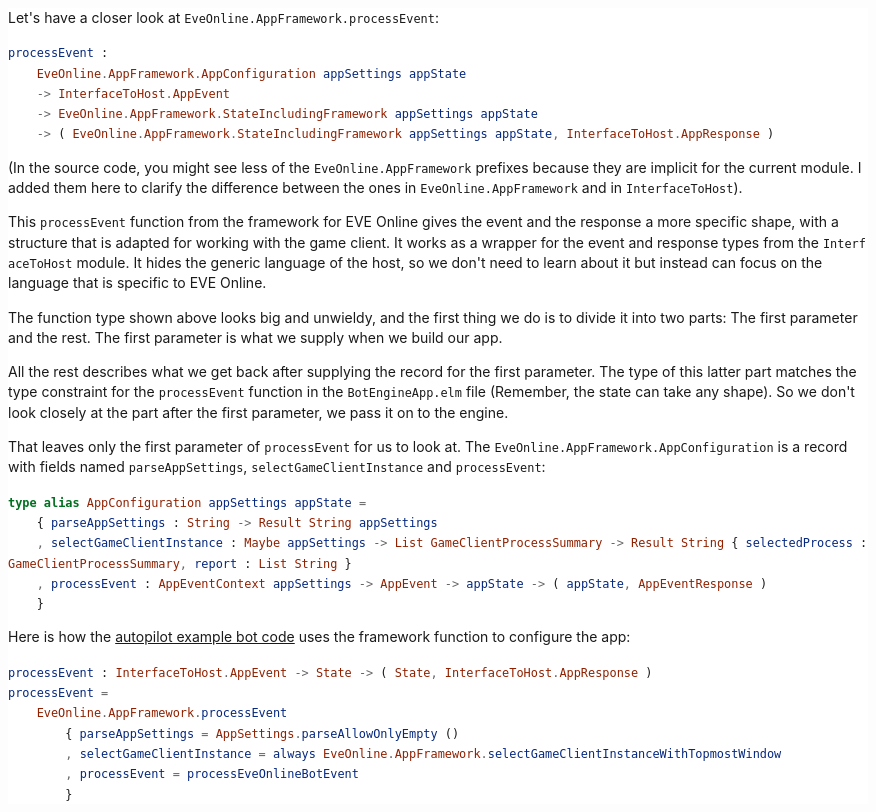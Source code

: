 Let's have a closer look at `EveOnline.AppFramework.processEvent`:

```Elm
processEvent :
    EveOnline.AppFramework.AppConfiguration appSettings appState
    -> InterfaceToHost.AppEvent
    -> EveOnline.AppFramework.StateIncludingFramework appSettings appState
    -> ( EveOnline.AppFramework.StateIncludingFramework appSettings appState, InterfaceToHost.AppResponse )
```

(In the source code, you might see less of the `EveOnline.AppFramework` prefixes because they are implicit for the current module. I added them here to clarify the difference between the ones in `EveOnline.AppFramework` and in `InterfaceToHost`).

This `processEvent` function from the framework for EVE Online gives the event and the response a more specific shape, with a structure that is adapted for working with the game client. It works as a wrapper for the event and response types from the `InterfaceToHost` module. It hides the generic language of the host, so we don't need to learn about it but instead can focus on the language that is specific to EVE Online.

The function type shown above looks big and unwieldy, and the first thing we do is to divide it into two parts: The first parameter and the rest. The first parameter is what we supply when we build our app.

All the rest describes what we get back after supplying the record for the first parameter. The type of this latter part matches the type constraint for the `processEvent` function in the `BotEngineApp.elm` file (Remember, the state can take any shape). So we don't look closely at the part after the first parameter, we pass it on to the engine.

That leaves only the first parameter of `processEvent` for us to look at.
The `EveOnline.AppFramework.AppConfiguration` is a record with fields named `parseAppSettings`, `selectGameClientInstance` and `processEvent`:

```Elm
type alias AppConfiguration appSettings appState =
    { parseAppSettings : String -> Result String appSettings
    , selectGameClientInstance : Maybe appSettings -> List GameClientProcessSummary -> Result String { selectedProcess : GameClientProcessSummary, report : List String }
    , processEvent : AppEventContext appSettings -> AppEvent -> appState -> ( appState, AppEventResponse )
    }
```

Here is how the [autopilot example bot code](https://github.com/Viir/bots/blob/e1ed34842ab6ba6980684ae957c2c7d8b7e94903/implement/applications/eve-online/eve-online-warp-to-0-autopilot/BotEngineApp.elm#L63-L69) uses the framework function to configure the app:

```Elm
processEvent : InterfaceToHost.AppEvent -> State -> ( State, InterfaceToHost.AppResponse )
processEvent =
    EveOnline.AppFramework.processEvent
        { parseAppSettings = AppSettings.parseAllowOnlyEmpty ()
        , selectGameClientInstance = always EveOnline.AppFramework.selectGameClientInstanceWithTopmostWindow
        , processEvent = processEveOnlineBotEvent
        }
```
